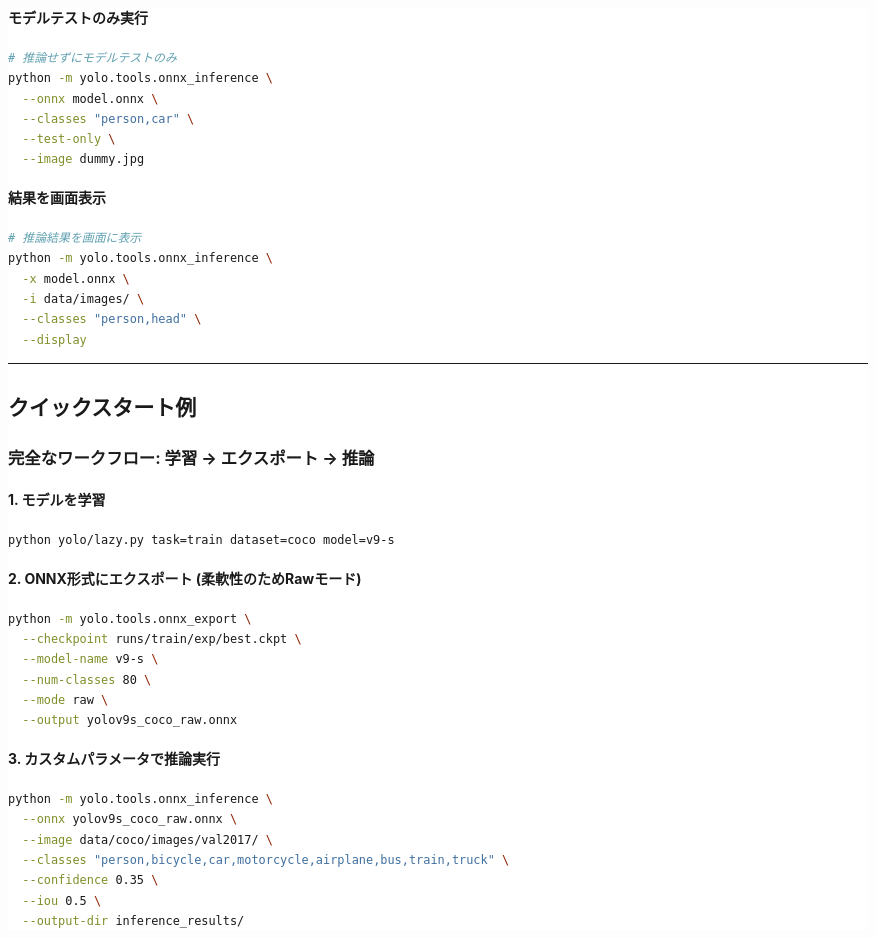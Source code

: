 #### モデルテストのみ実行

```bash
# 推論せずにモデルテストのみ
python -m yolo.tools.onnx_inference \
  --onnx model.onnx \
  --classes "person,car" \
  --test-only \
  --image dummy.jpg
```

#### 結果を画面表示

```bash
# 推論結果を画面に表示
python -m yolo.tools.onnx_inference \
  -x model.onnx \
  -i data/images/ \
  --classes "person,head" \
  --display
```

---

## クイックスタート例

### 完全なワークフロー: 学習 → エクスポート → 推論

#### 1. モデルを学習

```bash
python yolo/lazy.py task=train dataset=coco model=v9-s
```

#### 2. ONNX形式にエクスポート (柔軟性のためRawモード)

```bash
python -m yolo.tools.onnx_export \
  --checkpoint runs/train/exp/best.ckpt \
  --model-name v9-s \
  --num-classes 80 \
  --mode raw \
  --output yolov9s_coco_raw.onnx
```

#### 3. カスタムパラメータで推論実行

```bash
python -m yolo.tools.onnx_inference \
  --onnx yolov9s_coco_raw.onnx \
  --image data/coco/images/val2017/ \
  --classes "person,bicycle,car,motorcycle,airplane,bus,train,truck" \
  --confidence 0.35 \
  --iou 0.5 \
  --output-dir inference_results/
```
